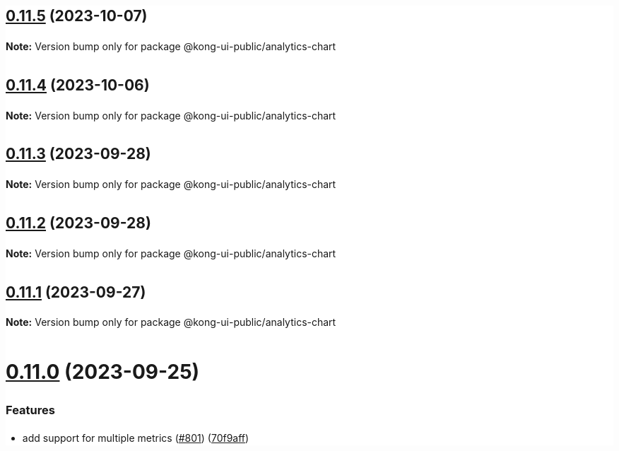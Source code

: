 ## [0.11.5](https://github.com/Kong/public-ui-components/compare/@kong-ui-public/analytics-chart@0.11.4...@kong-ui-public/analytics-chart@0.11.5) (2023-10-07)

**Note:** Version bump only for package @kong-ui-public/analytics-chart





## [0.11.4](https://github.com/Kong/public-ui-components/compare/@kong-ui-public/analytics-chart@0.11.3...@kong-ui-public/analytics-chart@0.11.4) (2023-10-06)

**Note:** Version bump only for package @kong-ui-public/analytics-chart





## [0.11.3](https://github.com/Kong/public-ui-components/compare/@kong-ui-public/analytics-chart@0.11.2...@kong-ui-public/analytics-chart@0.11.3) (2023-09-28)

**Note:** Version bump only for package @kong-ui-public/analytics-chart





## [0.11.2](https://github.com/Kong/public-ui-components/compare/@kong-ui-public/analytics-chart@0.11.1...@kong-ui-public/analytics-chart@0.11.2) (2023-09-28)

**Note:** Version bump only for package @kong-ui-public/analytics-chart





## [0.11.1](https://github.com/Kong/public-ui-components/compare/@kong-ui-public/analytics-chart@0.11.0...@kong-ui-public/analytics-chart@0.11.1) (2023-09-27)

**Note:** Version bump only for package @kong-ui-public/analytics-chart





# [0.11.0](https://github.com/Kong/public-ui-components/compare/@kong-ui-public/analytics-chart@0.10.8...@kong-ui-public/analytics-chart@0.11.0) (2023-09-25)


### Features

* add support for multiple metrics ([#801](https://github.com/Kong/public-ui-components/issues/801)) ([70f9aff](https://github.com/Kong/public-ui-components/commit/70f9aff6d56fb3dc7e85b81f23047e33bb14a464))
